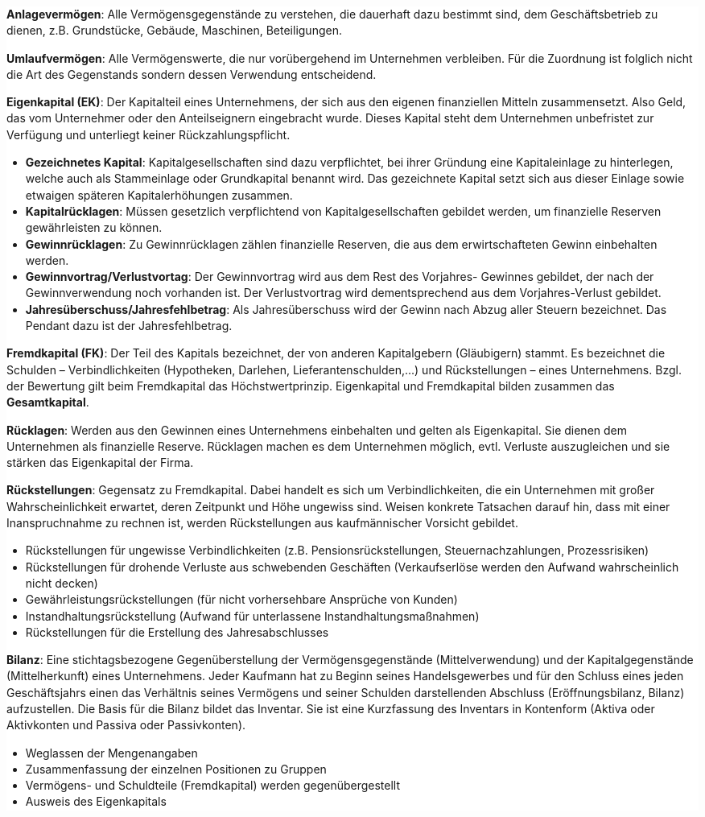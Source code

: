 **Anlagevermögen**: Alle Vermögensgegenstände zu verstehen, die dauerhaft dazu bestimmt sind, dem Geschäftsbetrieb zu dienen, z.B. Grundstücke, Gebäude, Maschinen, Beteiligungen.

**Umlaufvermögen**: Alle Vermögenswerte, die nur vorübergehend im Unternehmen verbleiben. Für die Zuordnung ist folglich nicht die Art des Gegenstands sondern dessen Verwendung entscheidend.

**Eigenkapital (EK)**: Der Kapitalteil eines Unternehmens, der sich aus den eigenen finanziellen Mitteln zusammensetzt. Also Geld, das vom Unternehmer oder den Anteilseignern eingebracht wurde. Dieses Kapital steht dem Unternehmen unbefristet zur Verfügung und unterliegt keiner Rückzahlungspflicht.
- **Gezeichnetes Kapital**: Kapitalgesellschaften sind dazu verpflichtet, bei ihrer Gründung eine Kapitaleinlage zu hinterlegen, welche auch als Stammeinlage oder Grundkapital benannt wird. Das gezeichnete Kapital setzt sich aus dieser Einlage sowie etwaigen späteren Kapitalerhöhungen zusammen.
- **Kapitalrücklagen**: Müssen gesetzlich verpflichtend von Kapitalgesellschaften gebildet werden, um finanzielle Reserven gewährleisten zu können.
- **Gewinnrücklagen**: Zu Gewinnrücklagen zählen finanzielle Reserven, die aus dem erwirtschafteten Gewinn einbehalten werden.
- **Gewinnvortrag/Verlustvortag**: Der Gewinnvortrag wird aus dem Rest des Vorjahres- Gewinnes gebildet, der nach der Gewinnverwendung noch vorhanden ist. Der Verlustvortrag wird dementsprechend aus dem Vorjahres-Verlust gebildet.
- **Jahresüberschuss/Jahresfehlbetrag**: Als Jahresüberschuss wird der Gewinn nach Abzug aller Steuern bezeichnet. Das Pendant dazu ist der Jahresfehlbetrag.

**Fremdkapital (FK)**: Der Teil des Kapitals bezeichnet, der von anderen Kapitalgebern (Gläubigern) stammt. Es bezeichnet die Schulden – Verbindlichkeiten (Hypotheken, Darlehen, Lieferantenschulden,...) und Rückstellungen – eines Unternehmens. Bzgl. der Bewertung gilt beim Fremdkapital das Höchstwertprinzip. Eigenkapital und Fremdkapital bilden zusammen das **Gesamtkapital**.

**Rücklagen**: Werden aus den Gewinnen eines Unternehmens einbehalten und gelten als
Eigenkapital. Sie dienen dem Unternehmen als finanzielle Reserve. Rücklagen machen es dem
Unternehmen möglich, evtl. Verluste auszugleichen und sie stärken das Eigenkapital der Firma.

**Rückstellungen**: Gegensatz zu Fremdkapital. Dabei handelt es sich um Verbindlichkeiten, die ein Unternehmen mit großer Wahrscheinlichkeit erwartet, deren Zeitpunkt und Höhe ungewiss sind. Weisen konkrete Tatsachen darauf hin, dass mit einer Inanspruchnahme zu rechnen ist, werden Rückstellungen aus kaufmännischer Vorsicht gebildet.
- Rückstellungen für ungewisse Verbindlichkeiten (z.B. Pensionsrückstellungen, Steuernachzahlungen, Prozessrisiken)
- Rückstellungen für drohende Verluste aus schwebenden Geschäften (Verkaufserlöse werden den Aufwand wahrscheinlich nicht decken)
- Gewährleistungsrückstellungen (für nicht vorhersehbare Ansprüche von Kunden)
- Instandhaltungsrückstellung (Aufwand für unterlassene Instandhaltungsmaßnahmen)
- Rückstellungen für die Erstellung des Jahresabschlusses

**Bilanz**: Eine stichtagsbezogene Gegenüberstellung der Vermögensgegenstände (Mittelverwendung) und der Kapitalgegenstände (Mittelherkunft) eines Unternehmens. Jeder Kaufmann hat zu Beginn seines Handelsgewerbes und für den Schluss eines jeden Geschäftsjahrs einen das Verhältnis seines Vermögens und seiner Schulden darstellenden Abschluss (Eröffnungsbilanz, Bilanz) aufzustellen. Die Basis für die Bilanz bildet das Inventar. Sie ist eine Kurzfassung des Inventars in Kontenform (Aktiva oder Aktivkonten und Passiva oder Passivkonten).
- Weglassen der Mengenangaben
- Zusammenfassung der einzelnen Positionen zu Gruppen
- Vermögens- und Schuldteile (Fremdkapital) werden gegenübergestellt
- Ausweis des Eigenkapitals
